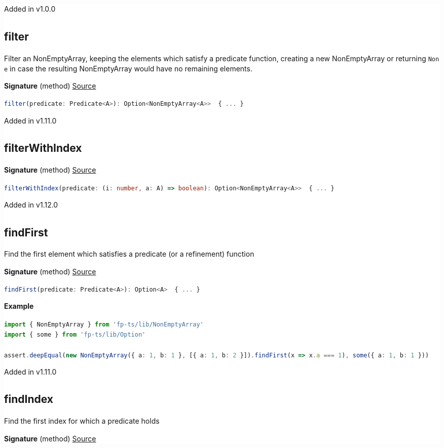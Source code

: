Added in v1.0.0

## filter

Filter an NonEmptyArray, keeping the elements which satisfy a predicate function, creating a new NonEmptyArray or returning `None` in case the resulting NonEmptyArray would have no remaining elements.

**Signature** (method) [Source](https://github.com/gcanti/fp-ts/blob/master/src/NonEmptyArray.ts#L437-L439)

```ts
filter(predicate: Predicate<A>): Option<NonEmptyArray<A>>  { ... }
```

Added in v1.11.0

## filterWithIndex

**Signature** (method) [Source](https://github.com/gcanti/fp-ts/blob/master/src/NonEmptyArray.ts#L445-L448)

```ts
filterWithIndex(predicate: (i: number, a: A) => boolean): Option<NonEmptyArray<A>>  { ... }
```

Added in v1.12.0

## findFirst

Find the first element which satisfies a predicate (or a refinement) function

**Signature** (method) [Source](https://github.com/gcanti/fp-ts/blob/master/src/NonEmptyArray.ts#L319-L321)

```ts
findFirst(predicate: Predicate<A>): Option<A>  { ... }
```

**Example**

```ts
import { NonEmptyArray } from 'fp-ts/lib/NonEmptyArray'
import { some } from 'fp-ts/lib/Option'

assert.deepEqual(new NonEmptyArray({ a: 1, b: 1 }, [{ a: 1, b: 2 }]).findFirst(x => x.a === 1), some({ a: 1, b: 1 }))
```

Added in v1.11.0

## findIndex

Find the first index for which a predicate holds

**Signature** (method) [Source](https://github.com/gcanti/fp-ts/blob/master/src/NonEmptyArray.ts#L354-L361)
